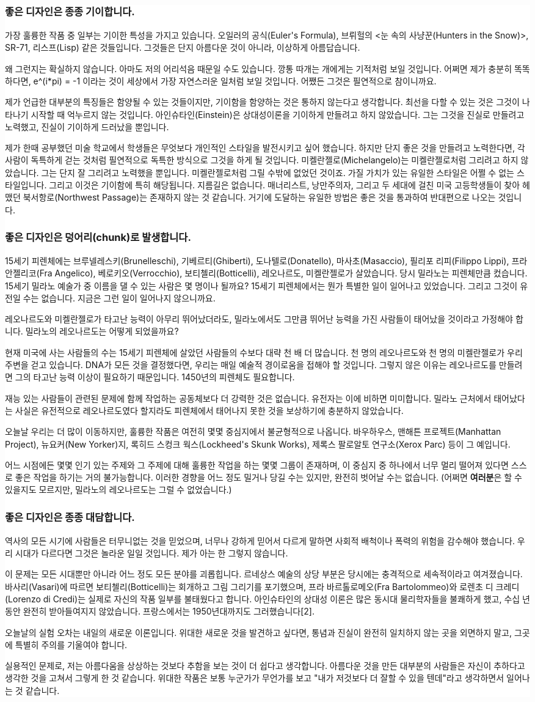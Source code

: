 ### 좋은 디자인은 종종 기이합니다.

가장 훌륭한 작품 중 일부는 기이한 특성을 가지고 있습니다. 오일러의 공식(Euler's Formula), 브뤼헐의 <눈 속의 사냥꾼(Hunters in the Snow)>, SR-71, 리스프(Lisp) 같은 것들입니다. 그것들은 단지 아름다운 것이 아니라, 이상하게 아름답습니다.

왜 그런지는 확실하지 않습니다. 아마도 저의 어리석음 때문일 수도 있습니다. 깡통 따개는 개에게는 기적처럼 보일 것입니다. 어쩌면 제가 충분히 똑똑하다면, e^(i*pi) = -1 이라는 것이 세상에서 가장 자연스러운 일처럼 보일 것입니다. 어쨌든 그것은 필연적으로 참이니까요.

제가 언급한 대부분의 특징들은 함양될 수 있는 것들이지만, 기이함을 함양하는 것은 통하지 않는다고 생각합니다. 최선을 다할 수 있는 것은 그것이 나타나기 시작할 때 억누르지 않는 것입니다. 아인슈타인(Einstein)은 상대성이론을 기이하게 만들려고 하지 않았습니다. 그는 그것을 진실로 만들려고 노력했고, 진실이 기이하게 드러났을 뿐입니다.

제가 한때 공부했던 미술 학교에서 학생들은 무엇보다 개인적인 스타일을 발전시키고 싶어 했습니다. 하지만 단지 좋은 것을 만들려고 노력한다면, 각 사람이 독특하게 걷는 것처럼 필연적으로 독특한 방식으로 그것을 하게 될 것입니다. 미켈란젤로(Michelangelo)는 미켈란젤로처럼 그리려고 하지 않았습니다. 그는 단지 잘 그리려고 노력했을 뿐입니다. 미켈란젤로처럼 그릴 수밖에 없었던 것이죠. 가질 가치가 있는 유일한 스타일은 어쩔 수 없는 스타일입니다. 그리고 이것은 기이함에 특히 해당됩니다. 지름길은 없습니다. 매너리스트, 낭만주의자, 그리고 두 세대에 걸친 미국 고등학생들이 찾아 헤맸던 북서항로(Northwest Passage)는 존재하지 않는 것 같습니다. 거기에 도달하는 유일한 방법은 좋은 것을 통과하여 반대편으로 나오는 것입니다.

### 좋은 디자인은 덩어리(chunk)로 발생합니다.

15세기 피렌체에는 브루넬레스키(Brunelleschi), 기베르티(Ghiberti), 도나텔로(Donatello), 마사초(Masaccio), 필리포 리피(Filippo Lippi), 프라 안젤리코(Fra Angelico), 베로키오(Verrocchio), 보티첼리(Botticelli), 레오나르도, 미켈란젤로가 살았습니다. 당시 밀라노는 피렌체만큼 컸습니다. 15세기 밀라노 예술가 중 이름을 댈 수 있는 사람은 몇 명이나 될까요? 15세기 피렌체에서는 뭔가 특별한 일이 일어나고 있었습니다. 그리고 그것이 유전일 수는 없습니다. 지금은 그런 일이 일어나지 않으니까요.

레오나르도와 미켈란젤로가 타고난 능력이 아무리 뛰어났더라도, 밀라노에서도 그만큼 뛰어난 능력을 가진 사람들이 태어났을 것이라고 가정해야 합니다. 밀라노의 레오나르도는 어떻게 되었을까요?

현재 미국에 사는 사람들의 수는 15세기 피렌체에 살았던 사람들의 수보다 대략 천 배 더 많습니다. 천 명의 레오나르도와 천 명의 미켈란젤로가 우리 주변을 걷고 있습니다. DNA가 모든 것을 결정했다면, 우리는 매일 예술적 경이로움을 접해야 할 것입니다. 그렇지 않은 이유는 레오나르도를 만들려면 그의 타고난 능력 이상이 필요하기 때문입니다. 1450년의 피렌체도 필요합니다.

재능 있는 사람들이 관련된 문제에 함께 작업하는 공동체보다 더 강력한 것은 없습니다. 유전자는 이에 비하면 미미합니다. 밀라노 근처에서 태어났다는 사실은 유전적으로 레오나르도였다 할지라도 피렌체에서 태어나지 못한 것을 보상하기에 충분하지 않았습니다.

오늘날 우리는 더 많이 이동하지만, 훌륭한 작품은 여전히 몇몇 중심지에서 불균형적으로 나옵니다. 바우하우스, 맨해튼 프로젝트(Manhattan Project), 뉴요커(New Yorker)지, 록히드 스컹크 웍스(Lockheed's Skunk Works), 제록스 팔로알토 연구소(Xerox Parc) 등이 그 예입니다.

어느 시점에든 몇몇 인기 있는 주제와 그 주제에 대해 훌륭한 작업을 하는 몇몇 그룹이 존재하며, 이 중심지 중 하나에서 너무 멀리 떨어져 있다면 스스로 좋은 작업을 하기는 거의 불가능합니다. 이러한 경향을 어느 정도 밀거나 당길 수는 있지만, 완전히 벗어날 수는 없습니다. (어쩌면 **여러분**은 할 수 있을지도 모르지만, 밀라노의 레오나르도는 그럴 수 없었습니다.)

### 좋은 디자인은 종종 대담합니다.

역사의 모든 시기에 사람들은 터무니없는 것을 믿었으며, 너무나 강하게 믿어서 다르게 말하면 사회적 배척이나 폭력의 위험을 감수해야 했습니다. 우리 시대가 다르다면 그것은 놀라운 일일 것입니다. 제가 아는 한 그렇지 않습니다.

이 문제는 모든 시대뿐만 아니라 어느 정도 모든 분야를 괴롭힙니다. 르네상스 예술의 상당 부분은 당시에는 충격적으로 세속적이라고 여겨졌습니다. 바사리(Vasari)에 따르면 보티첼리(Botticelli)는 회개하고 그림 그리기를 포기했으며, 프라 바르톨로메오(Fra Bartolommeo)와 로렌초 디 크레디(Lorenzo di Credi)는 실제로 자신의 작품 일부를 불태웠다고 합니다. 아인슈타인의 상대성 이론은 많은 동시대 물리학자들을 불쾌하게 했고, 수십 년 동안 완전히 받아들여지지 않았습니다. 프랑스에서는 1950년대까지도 그러했습니다[2].

오늘날의 실험 오차는 내일의 새로운 이론입니다. 위대한 새로운 것을 발견하고 싶다면, 통념과 진실이 완전히 일치하지 않는 곳을 외면하지 말고, 그곳에 특별히 주의를 기울여야 합니다.

실용적인 문제로, 저는 아름다움을 상상하는 것보다 추함을 보는 것이 더 쉽다고 생각합니다. 아름다운 것을 만든 대부분의 사람들은 자신이 추하다고 생각한 것을 고쳐서 그렇게 한 것 같습니다. 위대한 작품은 보통 누군가가 무언가를 보고 "내가 저것보다 더 잘할 수 있을 텐데"라고 생각하면서 일어나는 것 같습니다.
